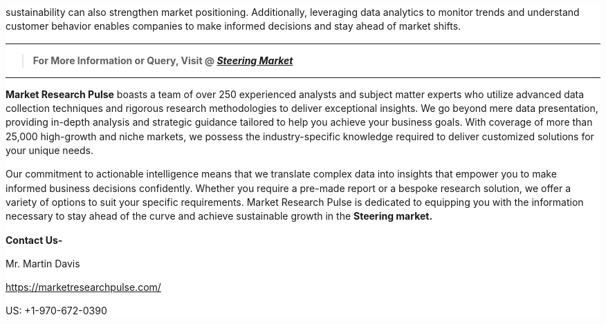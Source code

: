 sustainability can also strengthen market positioning. Additionally, leveraging data analytics to monitor trends and understand customer behavior enables companies to make informed decisions and stay ahead of market shifts.</p><hr /><blockquote><p><strong>For More Information or Query, Visit @&nbsp;<em><a href="https://marketresearchpulse.com/report/93030/steering-market?utm_source=Linkedin&utm_medium=025">Steering Market</a></em></strong></p></blockquote><hr /><p><strong>Market Research Pulse</strong> boasts a team of over 250 experienced analysts and subject matter experts who utilize advanced data collection techniques and rigorous research methodologies to deliver exceptional insights. We go beyond mere data presentation, providing in-depth analysis and strategic guidance tailored to help you achieve your business goals. With coverage of more than 25,000 high-growth and niche markets, we possess the industry-specific knowledge required to deliver customized solutions for your unique needs.</p><p>Our commitment to actionable intelligence means that we translate complex data into insights that empower you to make informed business decisions confidently. Whether you require a pre-made report or a bespoke research solution, we offer a variety of options to suit your specific requirements. Market Research Pulse is dedicated to equipping you with the information necessary to stay ahead of the curve and achieve sustainable growth in the <strong>Steering market.</strong></p><p><strong>Contact Us-</strong></p><p>Mr. Martin Davis</p><p>https://marketresearchpulse.com/</p><p>US: +1-970-672-0390</p>